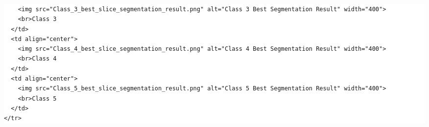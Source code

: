         <img src="Class_3_best_slice_segmentation_result.png" alt="Class 3 Best Segmentation Result" width="400">
        <br>Class 3
      </td>
      <td align="center">
        <img src="Class_4_best_slice_segmentation_result.png" alt="Class 4 Best Segmentation Result" width="400">
        <br>Class 4
      </td>
      <td align="center">
        <img src="Class_5_best_slice_segmentation_result.png" alt="Class 5 Best Segmentation Result" width="400">
        <br>Class 5
      </td>
    </tr>
  </table>
</div>
